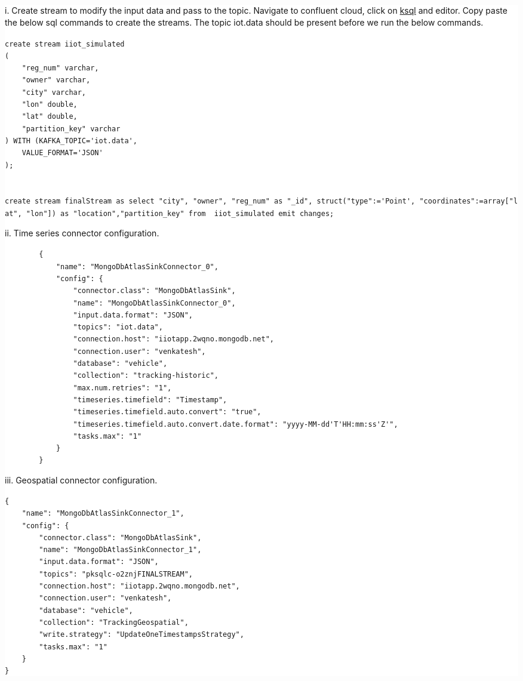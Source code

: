 i. Create stream to modify the input data and pass to the topic. Navigate to confluent cloud, click on [ksql](ksql%20scripts) and editor. Copy paste the below sql commands to create the streams. The topic iot.data should be present before we run the below commands. 


    create stream iiot_simulated
    (
        "reg_num" varchar,
        "owner" varchar,
        "city" varchar,
        "lon" double,
        "lat" double,
        "partition_key" varchar
    ) WITH (KAFKA_TOPIC='iot.data',
        VALUE_FORMAT='JSON'
    );


    create stream finalStream as select "city", "owner", "reg_num" as "_id", struct("type":='Point', "coordinates":=array["lat", "lon"]) as "location","partition_key" from  iiot_simulated emit changes;



ii. Time series connector configuration.


            {
                "name": "MongoDbAtlasSinkConnector_0",
                "config": {
                    "connector.class": "MongoDbAtlasSink",
                    "name": "MongoDbAtlasSinkConnector_0",
                    "input.data.format": "JSON",
                    "topics": "iot.data",
                    "connection.host": "iiotapp.2wqno.mongodb.net",
                    "connection.user": "venkatesh",
                    "database": "vehicle",
                    "collection": "tracking-historic",
                    "max.num.retries": "1",
                    "timeseries.timefield": "Timestamp",
                    "timeseries.timefield.auto.convert": "true",
                    "timeseries.timefield.auto.convert.date.format": "yyyy-MM-dd'T'HH:mm:ss'Z'",
                    "tasks.max": "1"
                }
            }



iii. Geospatial connector configuration.


    {
        "name": "MongoDbAtlasSinkConnector_1",
        "config": {
            "connector.class": "MongoDbAtlasSink",
            "name": "MongoDbAtlasSinkConnector_1",
            "input.data.format": "JSON",
            "topics": "pksqlc-o2znjFINALSTREAM",
            "connection.host": "iiotapp.2wqno.mongodb.net",
            "connection.user": "venkatesh",
            "database": "vehicle",
            "collection": "TrackingGeospatial",
            "write.strategy": "UpdateOneTimestampsStrategy",
            "tasks.max": "1"
        }
    }
